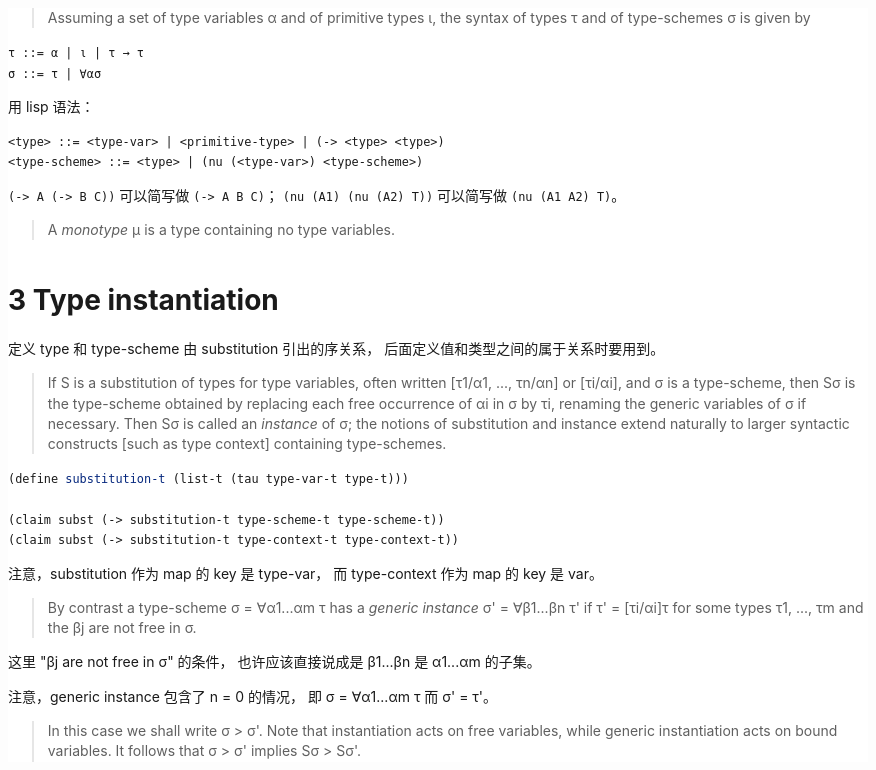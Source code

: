 > Assuming a set of type variables α and of primitive types ι,
> the syntax of types τ and of type-schemes σ is given by

```bnf
τ ::= α | ι | τ → τ
σ ::= τ | ∀ασ
```

用 lisp 语法：

```bnf
<type> ::= <type-var> | <primitive-type> | (-> <type> <type>)
<type-scheme> ::= <type> | (nu (<type-var>) <type-scheme>)
```

`(-> A (-> B C))` 可以简写做 `(-> A B C)`；
`(nu (A1) (nu (A2) T))` 可以简写做 `(nu (A1 A2) T)`。

> A _monotype_ µ is a type containing no type variables.

# 3 Type instantiation

定义 type 和 type-scheme 由 substitution 引出的序关系，
后面定义值和类型之间的属于关系时要用到。

> If S is a substitution of types for type variables, often written
> [τ1/α1, ..., τn/αn] or [τi/αi], and σ is a type-scheme, then Sσ is
> the type-scheme obtained by replacing each free occurrence of αi in
> σ by τi, renaming the generic variables of σ if necessary. Then Sσ
> is called an _instance_ of σ; the notions of substitution and
> instance extend naturally to larger syntactic constructs [such as
> type context] containing type-schemes.

```scheme
(define substitution-t (list-t (tau type-var-t type-t)))

(claim subst (-> substitution-t type-scheme-t type-scheme-t))
(claim subst (-> substitution-t type-context-t type-context-t))
```

注意，substitution 作为 map 的 key 是 type-var，
而 type-context 作为 map 的 key 是 var。

> By contrast a type-scheme σ = ∀α1...αm τ
> has a _generic instance_ σ' = ∀β1...βn τ'
> if τ' = [τi/αi]τ for some types τ1, ..., τm
> and the βj are not free in σ.

这里 "βj are not free in σ" 的条件，
也许应该直接说成是 β1...βn 是 α1...αm 的子集。

注意，generic instance 包含了 n = 0 的情况，
即 σ = ∀α1...αm τ 而 σ' = τ'。

> In this case we shall write σ > σ'.
> Note that instantiation acts on free variables,
> while generic instantiation acts on bound variables.
> It follows that σ > σ' implies Sσ > Sσ'.
